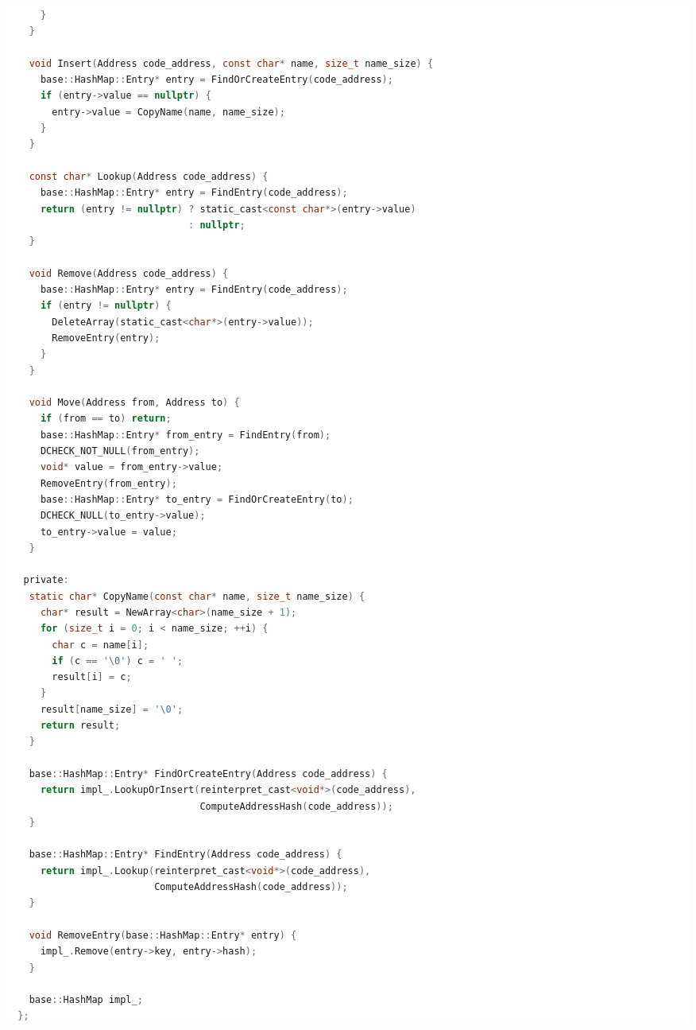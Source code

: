 ```c
      }
    }

    void Insert(Address code_address, const char* name, size_t name_size) {
      base::HashMap::Entry* entry = FindOrCreateEntry(code_address);
      if (entry->value == nullptr) {
        entry->value = CopyName(name, name_size);
      }
    }

    const char* Lookup(Address code_address) {
      base::HashMap::Entry* entry = FindEntry(code_address);
      return (entry != nullptr) ? static_cast<const char*>(entry->value)
                                : nullptr;
    }

    void Remove(Address code_address) {
      base::HashMap::Entry* entry = FindEntry(code_address);
      if (entry != nullptr) {
        DeleteArray(static_cast<char*>(entry->value));
        RemoveEntry(entry);
      }
    }

    void Move(Address from, Address to) {
      if (from == to) return;
      base::HashMap::Entry* from_entry = FindEntry(from);
      DCHECK_NOT_NULL(from_entry);
      void* value = from_entry->value;
      RemoveEntry(from_entry);
      base::HashMap::Entry* to_entry = FindOrCreateEntry(to);
      DCHECK_NULL(to_entry->value);
      to_entry->value = value;
    }

   private:
    static char* CopyName(const char* name, size_t name_size) {
      char* result = NewArray<char>(name_size + 1);
      for (size_t i = 0; i < name_size; ++i) {
        char c = name[i];
        if (c == '\0') c = ' ';
        result[i] = c;
      }
      result[name_size] = '\0';
      return result;
    }

    base::HashMap::Entry* FindOrCreateEntry(Address code_address) {
      return impl_.LookupOrInsert(reinterpret_cast<void*>(code_address),
                                  ComputeAddressHash(code_address));
    }

    base::HashMap::Entry* FindEntry(Address code_address) {
      return impl_.Lookup(reinterpret_cast<void*>(code_address),
                          ComputeAddressHash(code_address));
    }

    void RemoveEntry(base::HashMap::Entry* entry) {
      impl_.Remove(entry->key, entry->hash);
    }

    base::HashMap impl_;
  };
```